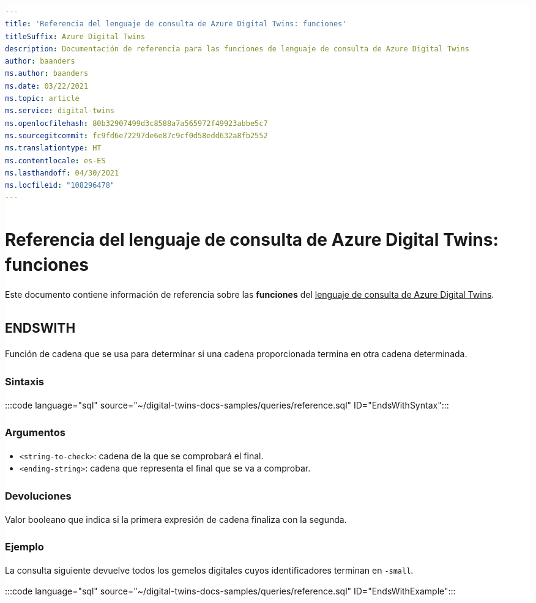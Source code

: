 ```yaml
---
title: 'Referencia del lenguaje de consulta de Azure Digital Twins: funciones'
titleSuffix: Azure Digital Twins
description: Documentación de referencia para las funciones de lenguaje de consulta de Azure Digital Twins
author: baanders
ms.author: baanders
ms.date: 03/22/2021
ms.topic: article
ms.service: digital-twins
ms.openlocfilehash: 80b32907499d3c8588a7a565972f49923abbe5c7
ms.sourcegitcommit: fc9fd6e72297de6e87c9cf0d58edd632a8fb2552
ms.translationtype: HT
ms.contentlocale: es-ES
ms.lasthandoff: 04/30/2021
ms.locfileid: "108296478"
---
```

# <a name="azure-digital-twins-query-language-reference-functions"></a>Referencia del lenguaje de consulta de Azure Digital Twins: funciones

Este documento contiene información de referencia sobre las **funciones** del [lenguaje de consulta de Azure Digital Twins](concepts-query-language.md).

## <a name="endswith"></a>ENDSWITH

Función de cadena que se usa para determinar si una cadena proporcionada termina en otra cadena determinada. 

### <a name="syntax"></a>Sintaxis

:::code language="sql" source="~/digital-twins-docs-samples/queries/reference.sql" ID="EndsWithSyntax":::

### <a name="arguments"></a>Argumentos

* `<string-to-check>`: cadena de la que se comprobará el final.
* `<ending-string>`: cadena que representa el final que se va a comprobar.

### <a name="returns"></a>Devoluciones

Valor booleano que indica si la primera expresión de cadena finaliza con la segunda.

### <a name="example"></a>Ejemplo

La consulta siguiente devuelve todos los gemelos digitales cuyos identificadores terminan en `-small`.

:::code language="sql" source="~/digital-twins-docs-samples/queries/reference.sql" ID="EndsWithExample":::
